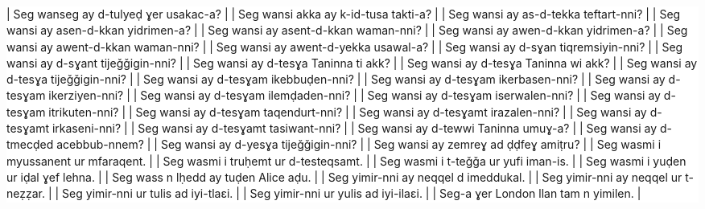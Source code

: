 | Seg wanseg ay d-tulyeḍ ɣer usakac-a? |
| Seg wansi akka ay k-id-tusa takti-a? |
| Seg wansi ay as-d-tekka teftart-nni? |
| Seg wansi ay asen-d-kkan yidrimen-a? |
| Seg wansi ay asent-d-kkan waman-nni? |
| Seg wansi ay awen-d-kkan yidrimen-a? |
| Seg wansi ay awent-d-kkan waman-nni? |
| Seg wansi ay awent-d-yekka usawal-a? |
| Seg wansi ay d-sɣan tiqremsiyin-nni? |
| Seg wansi ay d-sɣant tijeǧǧigin-nni? |
| Seg wansi ay d-tesɣa Taninna ti akk? |
| Seg wansi ay d-tesɣa Taninna wi akk? |
| Seg wansi ay d-tesɣa tijeǧǧigin-nni? |
| Seg wansi ay d-tesɣam ikebbuḍen-nni? |
| Seg wansi ay d-tesɣam ikerbasen-nni? |
| Seg wansi ay d-tesɣam ikerziyen-nni? |
| Seg wansi ay d-tesɣam ilemḍaden-nni? |
| Seg wansi ay d-tesɣam iserwalen-nni? |
| Seg wansi ay d-tesɣam itrikuten-nni? |
| Seg wansi ay d-tesɣam taqendurt-nni? |
| Seg wansi ay d-tesɣamt irazalen-nni? |
| Seg wansi ay d-tesɣamt irkaseni-nni? |
| Seg wansi ay d-tesɣamt tasiwant-nni? |
| Seg wansi ay d-tewwi Taninna umuɣ-a? |
| Seg wansi ay d-tmecḍed acebbub-nnem? |
| Seg wansi ay d-yesɣa tijeǧǧigin-nni? |
| Seg wansi ay zemreɣ ad ḍḍfeɣ amiṭru? |
| Seg wasmi i myussanent ur mfaraqent. |
| Seg wasmi i truḥemt ur d-testeqsamt. |
| Seg wasmi i t-teǧǧa ur yufi iman-is. |
| Seg wasmi i yuḍen ur iḍal ɣef lehna. |
| Seg wass n lḥedd ay tuḍen Alice aḍu. |
| Seg yimir-nni ay neqqel d imeddukal. |
| Seg yimir-nni ay neqqel ur t-neẓẓar. |
| Seg yimir-nni ur tulis ad iyi-tlaɛi. |
| Seg yimir-nni ur yulis ad iyi-ilaɛi. |
| Seg-a ɣer London llan tam n yimilen. |